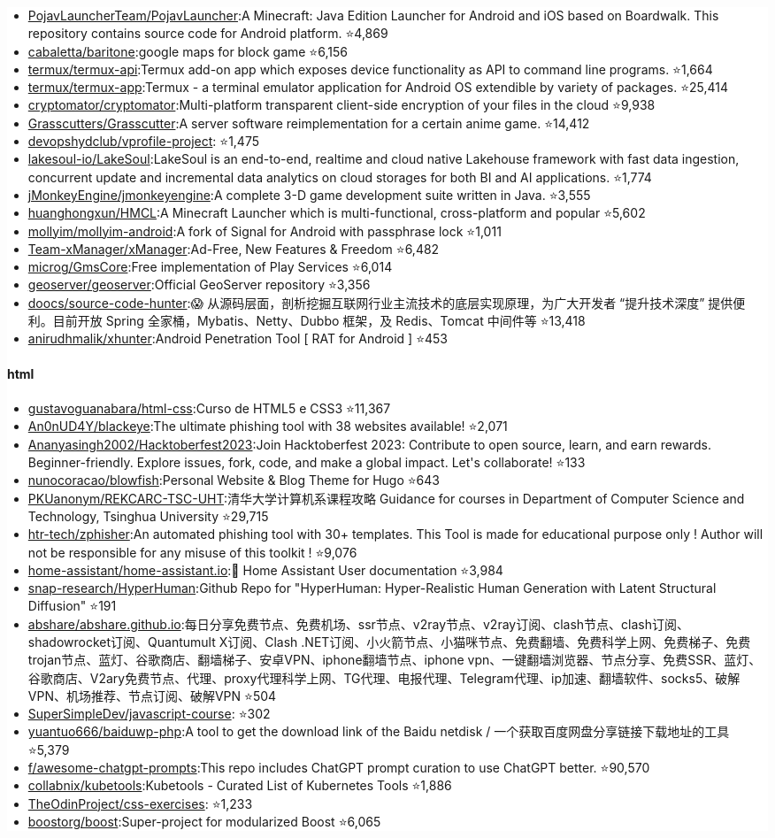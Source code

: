 * [PojavLauncherTeam/PojavLauncher](https://github.com/PojavLauncherTeam/PojavLauncher):A Minecraft: Java Edition Launcher for Android and iOS based on Boardwalk. This repository contains source code for Android platform. ⭐4,869
* [cabaletta/baritone](https://github.com/cabaletta/baritone):google maps for block game ⭐6,156
* [termux/termux-api](https://github.com/termux/termux-api):Termux add-on app which exposes device functionality as API to command line programs. ⭐1,664
* [termux/termux-app](https://github.com/termux/termux-app):Termux - a terminal emulator application for Android OS extendible by variety of packages. ⭐25,414
* [cryptomator/cryptomator](https://github.com/cryptomator/cryptomator):Multi-platform transparent client-side encryption of your files in the cloud ⭐9,938
* [Grasscutters/Grasscutter](https://github.com/Grasscutters/Grasscutter):A server software reimplementation for a certain anime game. ⭐14,412
* [devopshydclub/vprofile-project](https://github.com/devopshydclub/vprofile-project): ⭐1,475
* [lakesoul-io/LakeSoul](https://github.com/lakesoul-io/LakeSoul):LakeSoul is an end-to-end, realtime and cloud native Lakehouse framework with fast data ingestion, concurrent update and incremental data analytics on cloud storages for both BI and AI applications. ⭐1,774
* [jMonkeyEngine/jmonkeyengine](https://github.com/jMonkeyEngine/jmonkeyengine):A complete 3-D game development suite written in Java. ⭐3,555
* [huanghongxun/HMCL](https://github.com/huanghongxun/HMCL):A Minecraft Launcher which is multi-functional, cross-platform and popular ⭐5,602
* [mollyim/mollyim-android](https://github.com/mollyim/mollyim-android):A fork of Signal for Android with passphrase lock ⭐1,011
* [Team-xManager/xManager](https://github.com/Team-xManager/xManager):Ad-Free, New Features & Freedom ⭐6,482
* [microg/GmsCore](https://github.com/microg/GmsCore):Free implementation of Play Services ⭐6,014
* [geoserver/geoserver](https://github.com/geoserver/geoserver):Official GeoServer repository ⭐3,356
* [doocs/source-code-hunter](https://github.com/doocs/source-code-hunter):😱 从源码层面，剖析挖掘互联网行业主流技术的底层实现原理，为广大开发者 “提升技术深度” 提供便利。目前开放 Spring 全家桶，Mybatis、Netty、Dubbo 框架，及 Redis、Tomcat 中间件等 ⭐13,418
* [anirudhmalik/xhunter](https://github.com/anirudhmalik/xhunter):Android Penetration Tool [ RAT for Android ] ⭐453

#### html
* [gustavoguanabara/html-css](https://github.com/gustavoguanabara/html-css):Curso de HTML5 e CSS3 ⭐11,367
* [An0nUD4Y/blackeye](https://github.com/An0nUD4Y/blackeye):The ultimate phishing tool with 38 websites available! ⭐2,071
* [Ananyasingh2002/Hacktoberfest2023](https://github.com/Ananyasingh2002/Hacktoberfest2023):Join Hacktoberfest 2023: Contribute to open source, learn, and earn rewards. Beginner-friendly. Explore issues, fork, code, and make a global impact. Let's collaborate! ⭐133
* [nunocoracao/blowfish](https://github.com/nunocoracao/blowfish):Personal Website & Blog Theme for Hugo ⭐643
* [PKUanonym/REKCARC-TSC-UHT](https://github.com/PKUanonym/REKCARC-TSC-UHT):清华大学计算机系课程攻略 Guidance for courses in Department of Computer Science and Technology, Tsinghua University ⭐29,715
* [htr-tech/zphisher](https://github.com/htr-tech/zphisher):An automated phishing tool with 30+ templates. This Tool is made for educational purpose only ! Author will not be responsible for any misuse of this toolkit ! ⭐9,076
* [home-assistant/home-assistant.io](https://github.com/home-assistant/home-assistant.io):📘 Home Assistant User documentation ⭐3,984
* [snap-research/HyperHuman](https://github.com/snap-research/HyperHuman):Github Repo for "HyperHuman: Hyper-Realistic Human Generation with Latent Structural Diffusion" ⭐191
* [abshare/abshare.github.io](https://github.com/abshare/abshare.github.io):每日分享免费节点、免费机场、ssr节点、v2ray节点、v2ray订阅、clash节点、clash订阅、shadowrocket订阅、Quantumult X订阅、Clash .NET订阅、小火箭节点、小猫咪节点、免费翻墙、免费科学上网、免费梯子、免费trojan节点、蓝灯、谷歌商店、翻墙梯子、安卓VPN、iphone翻墙节点、iphone vpn、一键翻墙浏览器、节点分享、免费SSR、蓝灯、谷歌商店、V2ary免费节点、代理、proxy代理科学上网、TG代理、电报代理、Telegram代理、ip加速、翻墙软件、socks5、破解VPN、机场推荐、节点订阅、破解VPN ⭐504
* [SuperSimpleDev/javascript-course](https://github.com/SuperSimpleDev/javascript-course): ⭐302
* [yuantuo666/baiduwp-php](https://github.com/yuantuo666/baiduwp-php):A tool to get the download link of the Baidu netdisk / 一个获取百度网盘分享链接下载地址的工具 ⭐5,379
* [f/awesome-chatgpt-prompts](https://github.com/f/awesome-chatgpt-prompts):This repo includes ChatGPT prompt curation to use ChatGPT better. ⭐90,570
* [collabnix/kubetools](https://github.com/collabnix/kubetools):Kubetools - Curated List of Kubernetes Tools ⭐1,886
* [TheOdinProject/css-exercises](https://github.com/TheOdinProject/css-exercises): ⭐1,233
* [boostorg/boost](https://github.com/boostorg/boost):Super-project for modularized Boost ⭐6,065
